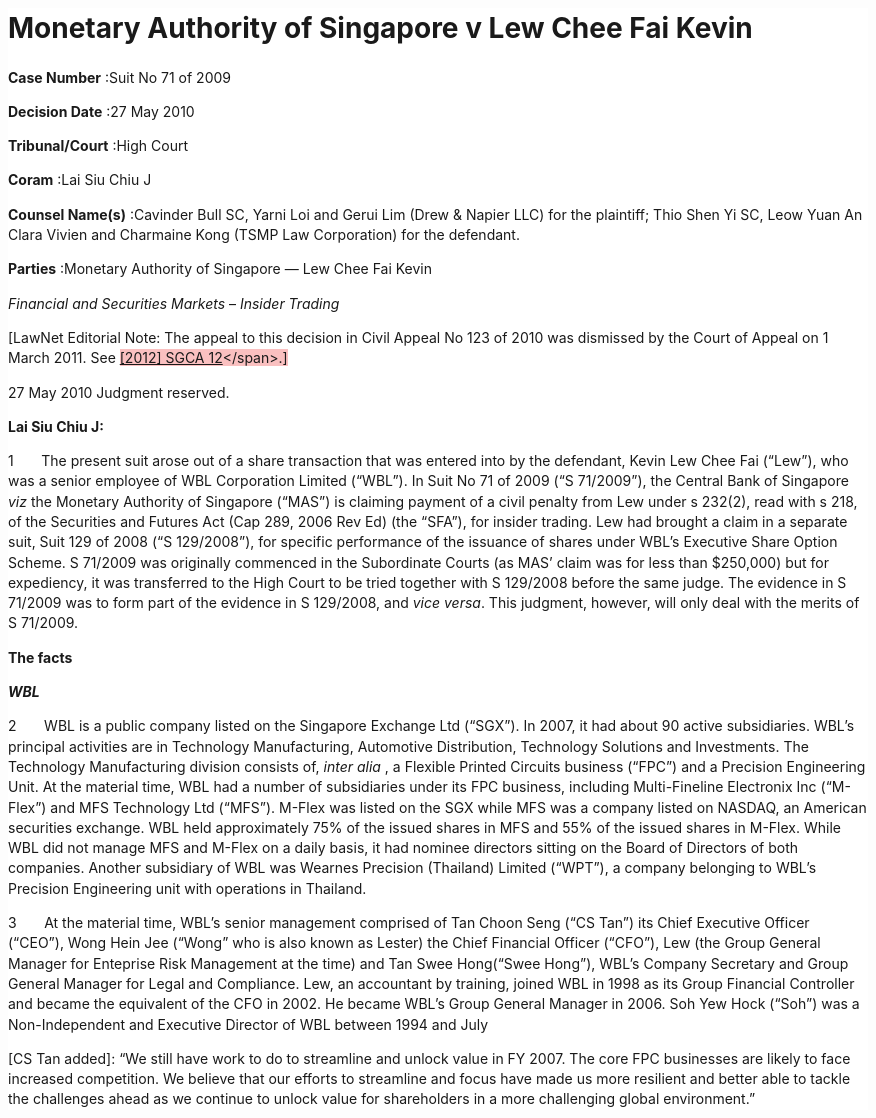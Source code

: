 # Monetary Authority of Singapore v Lew Chee Fai Kevin 



**Case Number** :Suit No 71 of 2009 

**Decision Date** :27 May 2010 

**Tribunal/Court** :High Court 

**Coram** :Lai Siu Chiu J 

**Counsel Name(s)** :Cavinder Bull SC, Yarni Loi and Gerui Lim (Drew & Napier LLC) for the plaintiff; Thio Shen Yi SC, Leow Yuan An Clara Vivien and Charmaine Kong (TSMP Law Corporation) for the defendant. 

**Parties** :Monetary Authority of Singapore — Lew Chee Fai Kevin 

_Financial and Securities Markets_ – _Insider Trading_ 

[LawNet Editorial Note: The appeal to this decision in Civil Appeal No 123 of 2010 was dismissed by the Court of Appeal on 1 March 2011. See <span style="background-color: #FAC0C0" class="citation">[[2012] SGCA 12]("https://www.open.gov.sg")</span>.] 

27 May 2010 Judgment reserved. 

**Lai Siu Chiu J:** 

1       The present suit arose out of a share transaction that was entered into by the defendant, Kevin Lew Chee Fai (“Lew”), who was a senior employee of WBL Corporation Limited (“WBL”). In Suit No 71 of 2009 (“S 71/2009”), the Central Bank of Singapore _viz_ the Monetary Authority of Singapore (“MAS”) is claiming payment of a civil penalty from Lew under s 232(2), read with s 218, of the Securities and Futures Act (Cap 289, 2006 Rev Ed) (the “SFA”), for insider trading. Lew had brought a claim in a separate suit, Suit 129 of 2008 (“S 129/2008”), for specific performance of the issuance of shares under WBL’s Executive Share Option Scheme. S 71/2009 was originally commenced in the Subordinate Courts (as MAS’ claim was for less than $250,000) but for expediency, it was transferred to the High Court to be tried together with S 129/2008 before the same judge. The evidence in S 71/2009 was to form part of the evidence in S 129/2008, and _vice versa_. This judgment, however, will only deal with the merits of S 71/2009. 

**The facts** 

**_WBL_** 

2       WBL is a public company listed on the Singapore Exchange Ltd (“SGX”). In 2007, it had about 90 active subsidiaries. WBL’s principal activities are in Technology Manufacturing, Automotive Distribution, Technology Solutions and Investments. The Technology Manufacturing division consists of, _inter alia_ , a Flexible Printed Circuits business (“FPC”) and a Precision Engineering Unit. At the material time, WBL had a number of subsidiaries under its FPC business, including Multi-Fineline Electronix Inc (“M-Flex”) and MFS Technology Ltd (“MFS”). M-Flex was listed on the SGX while MFS was a company listed on NASDAQ, an American securities exchange. WBL held approximately 75% of the issued shares in MFS and 55% of the issued shares in M-Flex. While WBL did not manage MFS and M-Flex on a daily basis, it had nominee directors sitting on the Board of Directors of both companies. Another subsidiary of WBL was Wearnes Precision (Thailand) Limited (“WPT”), a company belonging to WBL’s Precision Engineering unit with operations in Thailand. 


3       At the material time, WBL’s senior management comprised of Tan Choon Seng (“CS Tan”) its Chief Executive Officer (“CEO”), Wong Hein Jee (“Wong” who is also known as Lester) the Chief Financial Officer (“CFO”), Lew (the Group General Manager for Enteprise Risk Management at the time) and Tan Swee Hong(“Swee Hong”), WBL’s Company Secretary and Group General Manager for Legal and Compliance. Lew, an accountant by training, joined WBL in 1998 as its Group Financial Controller and became the equivalent of the CFO in 2002. He became WBL’s Group General Manager in 2006. Soh Yew Hock (“Soh”) was a Non-Independent and Executive Director of WBL between 1994 and July 


 [CS Tan added]: “We still have work to do to streamline and unlock value in FY 2007. The core FPC businesses are likely to face increased competition. We believe that our efforts to streamline and focus have made us more resilient and better able to tackle the challenges ahead as we continue to unlock value for shareholders in a more challenging global environment.” 